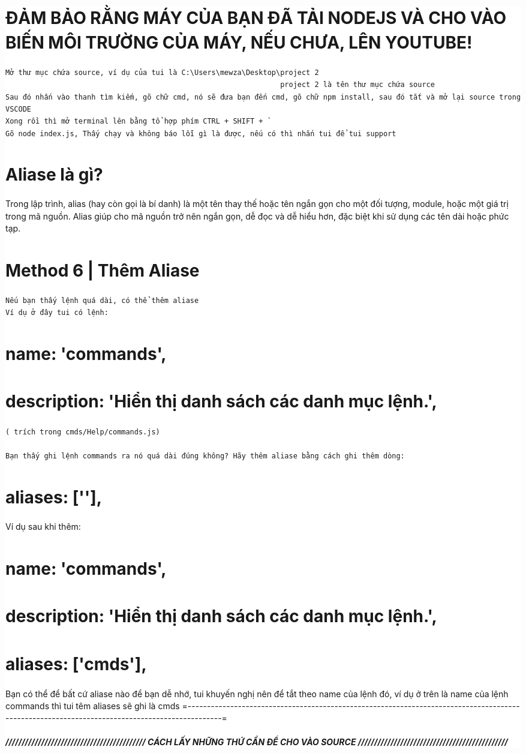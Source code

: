 #               ĐẢM BẢO RẰNG MÁY CỦA BẠN ĐÃ TẢI NODEJS VÀ CHO VÀO BIẾN MÔI TRƯỜNG CỦA MÁY, NẾU CHƯA, LÊN YOUTUBE!
    Mở thư mục chứa source, ví dụ của tui là C:\Users\mewza\Desktop\project 2
                                                                    project 2 là tên thư mục chứa source
    Sau đó nhấn vào thanh tìm kiếm, gõ chữ cmd, nó sẽ đưa bạn đến cmd, gõ chữ npm install, sau đó tắt và mở lại source trong VSCODE
    Xong rồi thì mở terminal lên bằng tổ hợp phím CTRL + SHIFT + ` 
    Gõ node index.js, Thấy chạy và không báo lỗi gì là được, nếu có thì nhắn tui để tui support

# Aliase là gì?
Trong lập trình, alias (hay còn gọi là bí danh) là một tên thay thế hoặc tên ngắn gọn cho một đối tượng, module, hoặc một giá trị trong mã nguồn. Alias giúp cho mã nguồn trở nên ngắn gọn, dễ đọc và dễ hiểu hơn, đặc biệt khi sử dụng các tên dài hoặc phức tạp.

# Method 6 | Thêm Aliase

    Nếu bạn thấy lệnh quá dài, có thể thêm aliase
    Ví dụ ở đây tui có lệnh:

#    name: 'commands',
#    description: 'Hiển thị danh sách các danh mục lệnh.', 
    ( trích trong cmds/Help/commands.js)

    Bạn thấy ghi lệnh commands ra nó quá dài đúng không? Hãy thêm aliase bằng cách ghi thêm dòng: 
#    aliases: [''], 

Ví dụ sau khi thêm: 

#    name: 'commands',
#    description: 'Hiển thị danh sách các danh mục lệnh.',
#     aliases: ['cmds'],

Bạn có thể để bất cứ aliase nào để bạn dễ nhớ, tui khuyến nghị nên để tắt theo name của lệnh đó, ví dụ ở trên là name của lệnh commands thì tui têm aliases sẽ ghi là cmds 
=----------------------------------------------------------------------------------------------------------------------------------------------=

##### /////////////////////////////////////////// CÁCH LẤY NHỮNG THỨ CẦN ĐỂ CHO VÀO SOURCE //////////////////////////////////////////////
